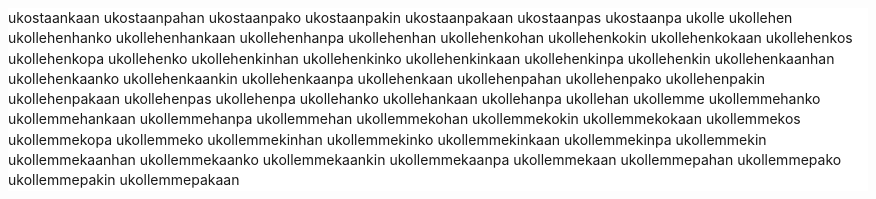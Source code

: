 ukostaankaan
ukostaanpahan
ukostaanpako
ukostaanpakin
ukostaanpakaan
ukostaanpas
ukostaanpa
ukolle
ukollehen
ukollehenhanko
ukollehenhankaan
ukollehenhanpa
ukollehenhan
ukollehenkohan
ukollehenkokin
ukollehenkokaan
ukollehenkos
ukollehenkopa
ukollehenko
ukollehenkinhan
ukollehenkinko
ukollehenkinkaan
ukollehenkinpa
ukollehenkin
ukollehenkaanhan
ukollehenkaanko
ukollehenkaankin
ukollehenkaanpa
ukollehenkaan
ukollehenpahan
ukollehenpako
ukollehenpakin
ukollehenpakaan
ukollehenpas
ukollehenpa
ukollehanko
ukollehankaan
ukollehanpa
ukollehan
ukollemme
ukollemmehanko
ukollemmehankaan
ukollemmehanpa
ukollemmehan
ukollemmekohan
ukollemmekokin
ukollemmekokaan
ukollemmekos
ukollemmekopa
ukollemmeko
ukollemmekinhan
ukollemmekinko
ukollemmekinkaan
ukollemmekinpa
ukollemmekin
ukollemmekaanhan
ukollemmekaanko
ukollemmekaankin
ukollemmekaanpa
ukollemmekaan
ukollemmepahan
ukollemmepako
ukollemmepakin
ukollemmepakaan
